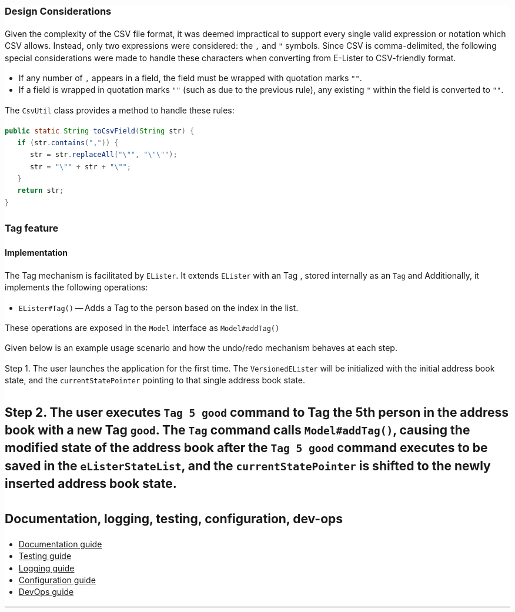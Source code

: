 ### Design Considerations

Given the complexity of the CSV file format, it was deemed impractical to support every single valid expression or notation which CSV allows. Instead, only two expressions were considered: the `,` and `"` symbols. Since CSV is comma-delimited, the following special considerations were made to handle these characters when converting from E-Lister to CSV-friendly format.

* If any number of `,` appears in a field, the field must be wrapped with quotation marks `""`.
* If a field is wrapped in quotation marks `""` (such as due to the previous rule), any existing `"` within the field is converted to `""`.

The `CsvUtil` class provides a method to handle these rules:
```java
public static String toCsvField(String str) {
   if (str.contains(",")) {
      str = str.replaceAll("\"", "\"\"");
      str = "\"" + str + "\"";
   }
   return str;
}
```
### Tag feature

#### Implementation

The Tag mechanism is facilitated by `ELister`. It extends `ELister` with an Tag , stored internally as an `Tag` and  Additionally, it implements the following operations:

* `ELister#Tag()` — Adds a Tag to the person based on the index in the list.

These operations are exposed in the `Model` interface as `Model#addTag()`

Given below is an example usage scenario and how the undo/redo mechanism behaves at each step.

Step 1. The user launches the application for the first time. The `VersionedELister` will be initialized with the initial address book state, and the `currentStatePointer` pointing to that single address book state.

Step 2. The user executes `Tag 5 good` command to Tag the 5th person in the address book with a new Tag `good`. The `Tag` command calls `Model#addTag()`, causing the modified state of the address book after the `Tag 5 good` command executes to be saved in the `eListerStateList`, and the `currentStatePointer` is shifted to the newly inserted address book state.
--------------------------------------------------------------------------------------------------------------------

## **Documentation, logging, testing, configuration, dev-ops**

* [Documentation guide](Documentation.md)
* [Testing guide](Testing.md)
* [Logging guide](Logging.md)
* [Configuration guide](Configuration.md)
* [DevOps guide](DevOps.md)

--------------------------------------------------------------------------------------------------------------------
